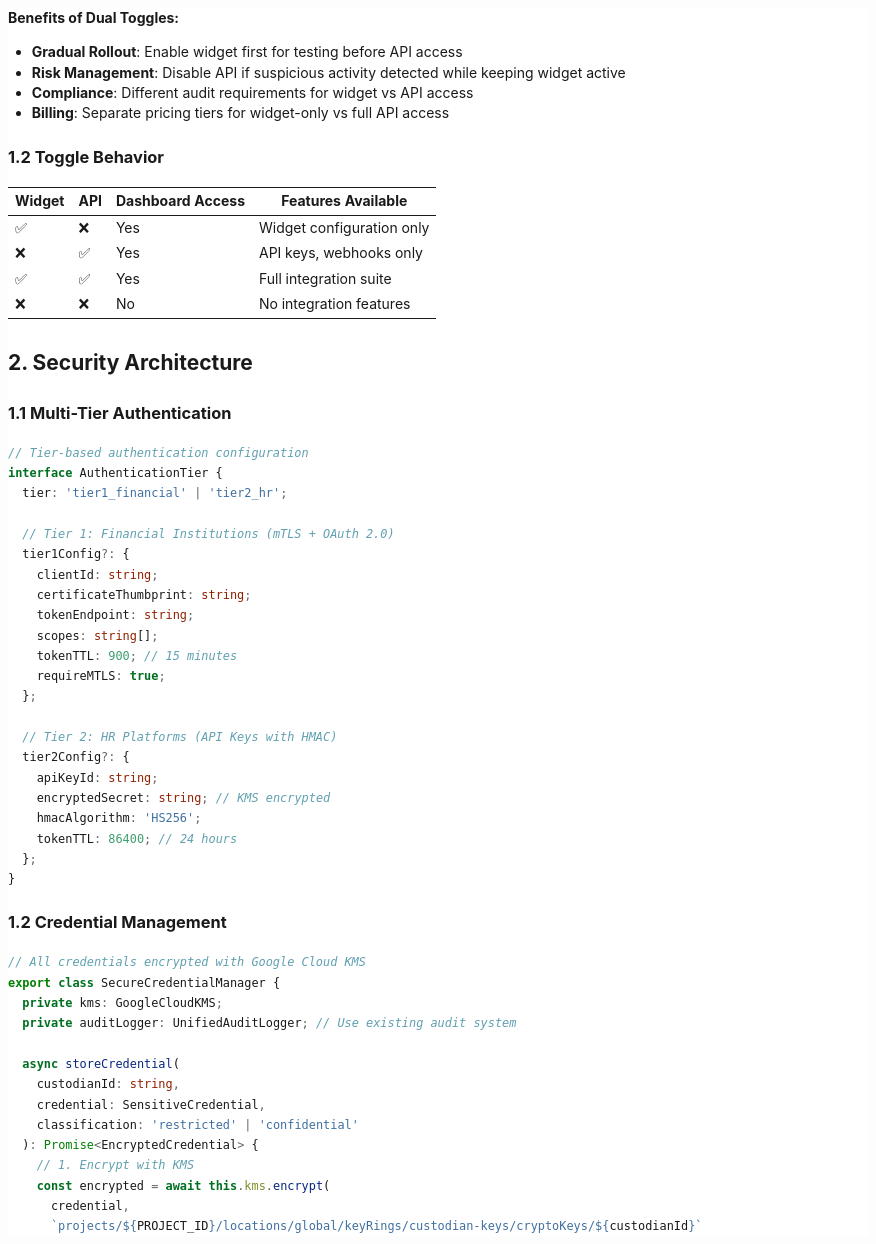 **Benefits of Dual Toggles:**
- **Gradual Rollout**: Enable widget first for testing before API access
- **Risk Management**: Disable API if suspicious activity detected while keeping widget active
- **Compliance**: Different audit requirements for widget vs API access
- **Billing**: Separate pricing tiers for widget-only vs full API access

### 1.2 Toggle Behavior

| Widget | API | Dashboard Access | Features Available |
|--------|-----|-----------------|-------------------|
| ✅ | ❌ | Yes | Widget configuration only |
| ❌ | ✅ | Yes | API keys, webhooks only |
| ✅ | ✅ | Yes | Full integration suite |
| ❌ | ❌ | No | No integration features |

## 2. Security Architecture

### 1.1 Multi-Tier Authentication

```typescript
// Tier-based authentication configuration
interface AuthenticationTier {
  tier: 'tier1_financial' | 'tier2_hr';

  // Tier 1: Financial Institutions (mTLS + OAuth 2.0)
  tier1Config?: {
    clientId: string;
    certificateThumbprint: string;
    tokenEndpoint: string;
    scopes: string[];
    tokenTTL: 900; // 15 minutes
    requireMTLS: true;
  };

  // Tier 2: HR Platforms (API Keys with HMAC)
  tier2Config?: {
    apiKeyId: string;
    encryptedSecret: string; // KMS encrypted
    hmacAlgorithm: 'HS256';
    tokenTTL: 86400; // 24 hours
  };
}
```

### 1.2 Credential Management

```typescript
// All credentials encrypted with Google Cloud KMS
export class SecureCredentialManager {
  private kms: GoogleCloudKMS;
  private auditLogger: UnifiedAuditLogger; // Use existing audit system

  async storeCredential(
    custodianId: string,
    credential: SensitiveCredential,
    classification: 'restricted' | 'confidential'
  ): Promise<EncryptedCredential> {
    // 1. Encrypt with KMS
    const encrypted = await this.kms.encrypt(
      credential,
      `projects/${PROJECT_ID}/locations/global/keyRings/custodian-keys/cryptoKeys/${custodianId}`
```